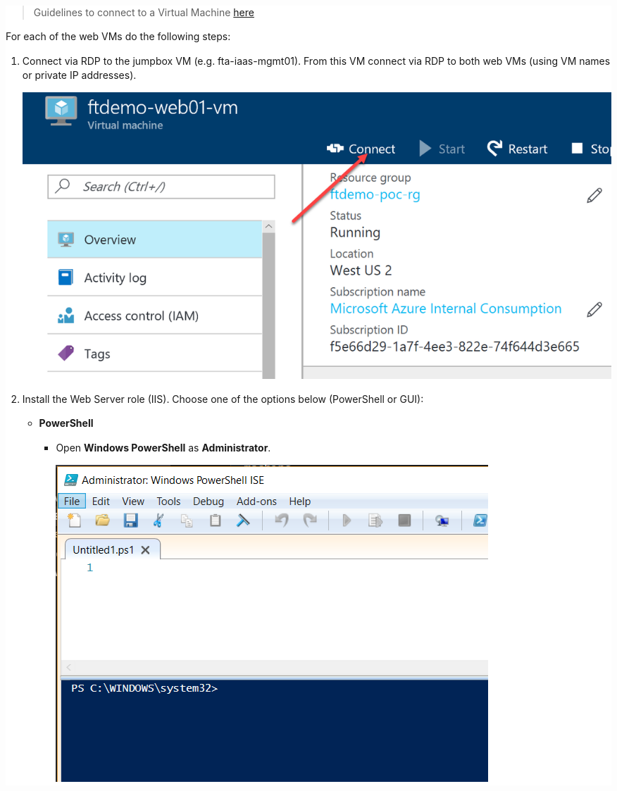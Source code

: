 > Guidelines to connect to a Virtual Machine [here](https://docs.microsoft.com/en-us/azure/virtual-machines/windows/quick-create-portal#connect-to-virtual-machine)

For each of the web VMs do the following steps:

1. Connect via RDP to the jumpbox VM (e.g. fta-iaas-mgmt01). From this VM connect via RDP to both web VMs (using VM names or private IP addresses).

    ![Screenshot](media/website-on-iaas-http/poc-9.png)

2. Install the Web Server role (IIS). Choose one of the options below (PowerShell or GUI):

    * **PowerShell**

        * Open **Windows PowerShell** as **Administrator**.

            ![Screenshot](media/website-on-iaas-http/poc-windows-powershell-ise.png)
